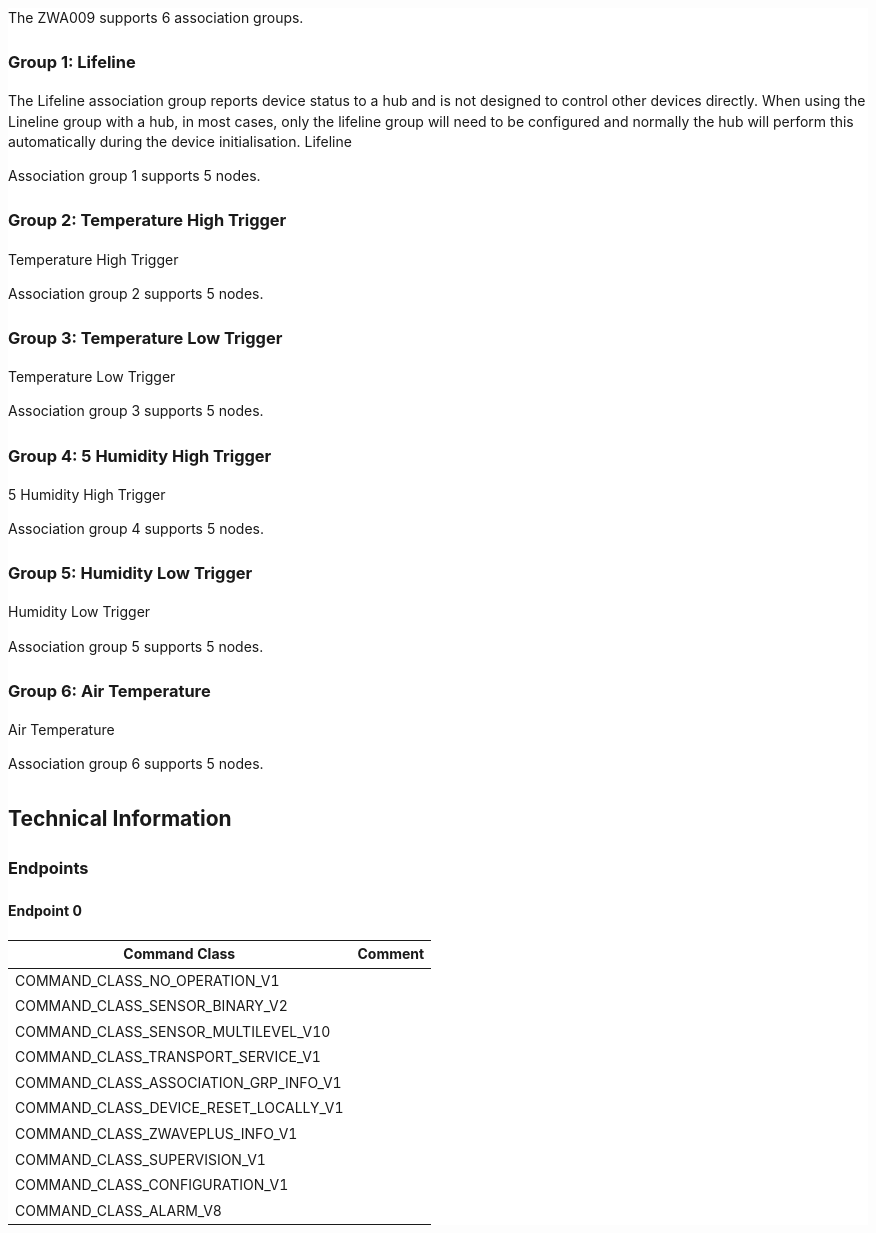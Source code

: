 The ZWA009 supports 6 association groups.

### Group 1: Lifeline

The Lifeline association group reports device status to a hub and is not designed to control other devices directly. When using the Lineline group with a hub, in most cases, only the lifeline group will need to be configured and normally the hub will perform this automatically during the device initialisation.
Lifeline


Association group 1 supports 5 nodes.

### Group 2: Temperature High Trigger

Temperature High Trigger

Association group 2 supports 5 nodes.

### Group 3: Temperature Low Trigger

Temperature Low Trigger

Association group 3 supports 5 nodes.

### Group 4: 5	Humidity High Trigger

5 Humidity High Trigger

Association group 4 supports 5 nodes.

### Group 5: Humidity Low Trigger

Humidity Low Trigger

Association group 5 supports 5 nodes.

### Group 6: Air Temperature

Air Temperature

Association group 6 supports 5 nodes.

## Technical Information

### Endpoints

#### Endpoint 0

| Command Class | Comment |
|---------------|---------|
| COMMAND_CLASS_NO_OPERATION_V1| |
| COMMAND_CLASS_SENSOR_BINARY_V2| |
| COMMAND_CLASS_SENSOR_MULTILEVEL_V10| |
| COMMAND_CLASS_TRANSPORT_SERVICE_V1| |
| COMMAND_CLASS_ASSOCIATION_GRP_INFO_V1| |
| COMMAND_CLASS_DEVICE_RESET_LOCALLY_V1| |
| COMMAND_CLASS_ZWAVEPLUS_INFO_V1| |
| COMMAND_CLASS_SUPERVISION_V1| |
| COMMAND_CLASS_CONFIGURATION_V1| |
| COMMAND_CLASS_ALARM_V8| |